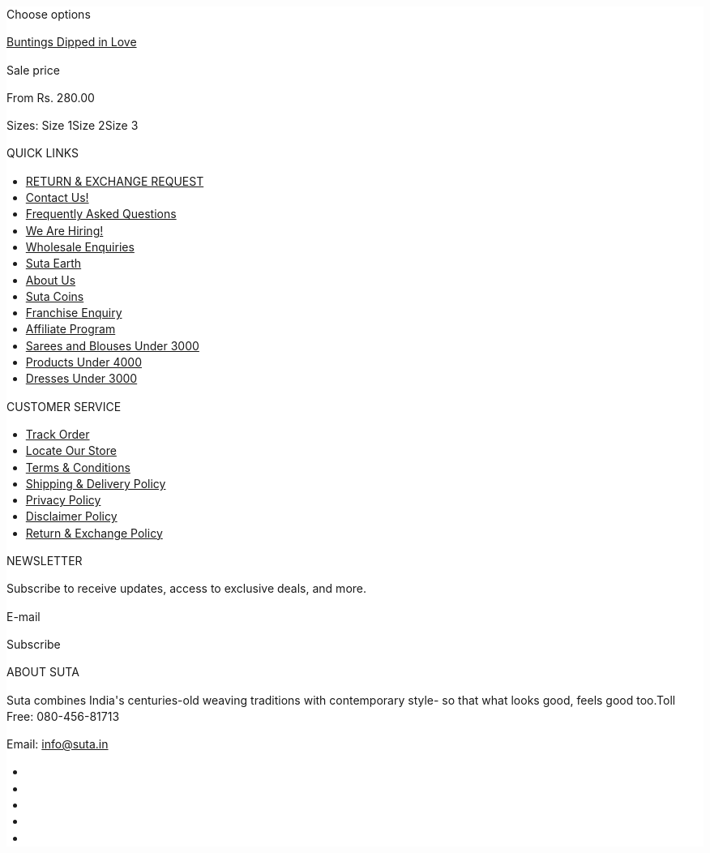 Choose options

[Buntings Dipped in Love](/products/buntings-dipped-in-love)

Sale price

From Rs. 280.00

Sizes: Size 1Size 2Size 3

QUICK LINKS

- [RETURN & EXCHANGE REQUEST](https://returns.logisy.tech/returns?encipherencode=gAAAAABmqgoG094iulwZ8_TlTqnHHURrEOCpQM9fOY0DHFMneC0g0Ng97g3Tb4PpOSzzw2cjQbE1ugmyPNIjuBKFpbafQL0AZQ==)
- [Contact Us!](/pages/contact-us)
- [Frequently Asked Questions](/pages/frequently-asked-questions)
- [We Are Hiring!](/pages/we-are-hiring)
- [Wholesale Enquiries](https://forms.office.com/r/HxUepMn2v2)
- [Suta Earth](/pages/suta-earth)
- [About Us](/pages/about-us)
- [Suta Coins](#smile-home)
- [Franchise Enquiry](/pages/suta-franchise-enquiry)
- [Affiliate Program](https://store.admitad.com/in/webmaster/offers/29167/landing/?ref=4kbgie72oj594a1aa981)
- [Sarees and Blouses Under 3000](https://suta.in/collections/sarees-and-blouse-under-3000)
- [Products Under 4000](https://suta.in/collections/under-4000)
- [Dresses Under 3000](https://suta.in/collections/dresses-under-3000)

CUSTOMER SERVICE

- [Track Order](https://suta.clickpost.ai/)
- [Locate Our Store](https://suta.in/pages/suta-store)
- [Terms & Conditions](/pages/terms-conditions)
- [Shipping & Delivery Policy](/pages/shipping-delivery-policy)
- [Privacy Policy](/pages/privacy-policy)
- [Disclaimer Policy](/pages/disclaimer-policy)
- [Return & Exchange Policy](/pages/return-exchange-policy)

NEWSLETTER

Subscribe to receive updates, access to exclusive deals, and more.

E-mail

Subscribe

ABOUT SUTA

Suta combines India's centuries-old weaving traditions with contemporary style- so that what looks good, feels good too.Toll Free: 080-456-81713

Email: info@suta.in

- [](https://www.facebook.com/sutabombay/)
- [](https://twitter.com/suta_bombay?lang=en)
- [](https://www.instagram.com/suta_bombay/)
- [](https://in.pinterest.com/sutabombay/)
- [](https://www.youtube.com/@sutabombay)
